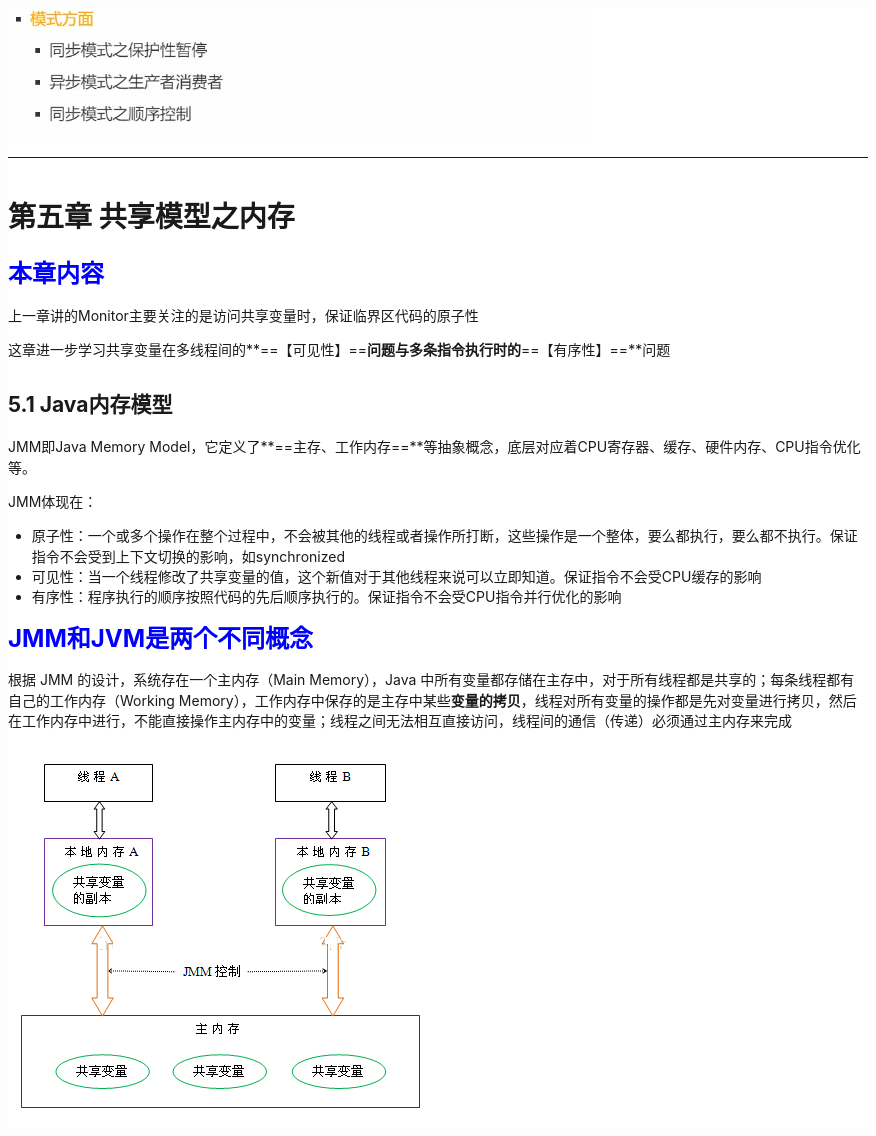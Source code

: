 ![image-20240428230019716](assets/image-20240428230019716.png)

------



# 第五章 共享模型之内存

**<font color=blue size=5>本章内容</font>**

上一章讲的Monitor主要关注的是访问共享变量时，保证临界区代码的原子性

这章进一步学习共享变量在多线程间的**==【可见性】==**问题与多条指令执行时的**==【有序性】==**问题



## 5.1 Java内存模型

JMM即Java Memory Model，它定义了**==主存、工作内存==**等抽象概念，底层对应着CPU寄存器、缓存、硬件内存、CPU指令优化等。

JMM体现在：

- 原子性：一个或多个操作在整个过程中，不会被其他的线程或者操作所打断，这些操作是一个整体，要么都执行，要么都不执行。保证指令不会受到上下文切换的影响，如synchronized
- 可见性：当一个线程修改了共享变量的值，这个新值对于其他线程来说可以立即知道。保证指令不会受CPU缓存的影响
- 有序性：程序执行的顺序按照代码的先后顺序执行的。保证指令不会受CPU指令并行优化的影响

**<font color=blue size=5>JMM和JVM是两个不同概念</font>**

根据 JMM 的设计，系统存在一个主内存（Main Memory），Java 中所有变量都存储在主存中，对于所有线程都是共享的；每条线程都有自己的工作内存（Working Memory），工作内存中保存的是主存中某些**变量的拷贝**，线程对所有变量的操作都是先对变量进行拷贝，然后在工作内存中进行，不能直接操作主内存中的变量；线程之间无法相互直接访问，线程间的通信（传递）必须通过主内存来完成

![](assets/JMM内存模型.png)
